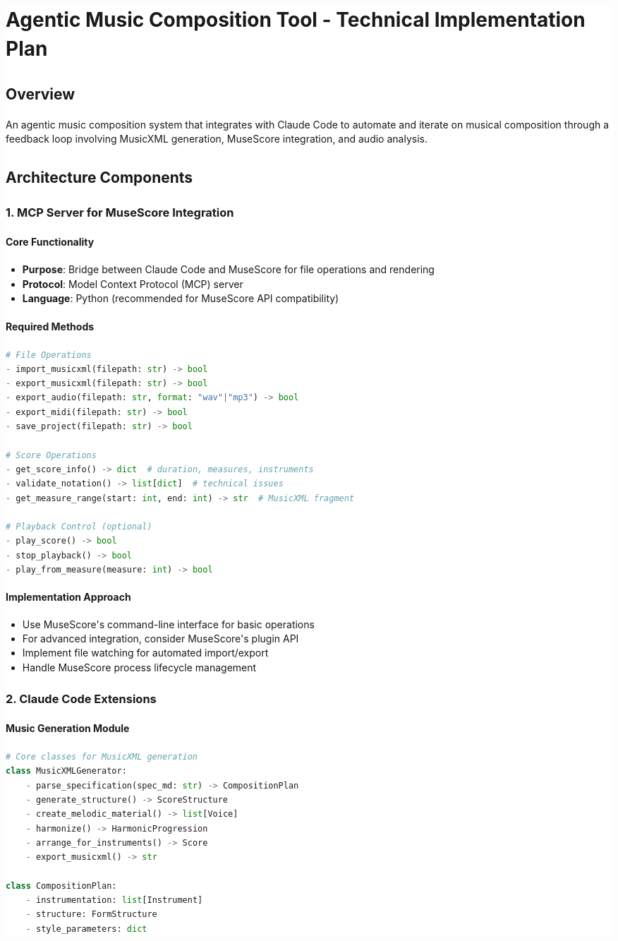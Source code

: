 # Agentic Music Composition Tool - Technical Implementation Plan

## Overview

An agentic music composition system that integrates with Claude Code to automate and iterate on musical composition through a feedback loop involving MusicXML generation, MuseScore integration, and audio analysis.

## Architecture Components

### 1. MCP Server for MuseScore Integration

#### Core Functionality
- **Purpose**: Bridge between Claude Code and MuseScore for file operations and rendering
- **Protocol**: Model Context Protocol (MCP) server
- **Language**: Python (recommended for MuseScore API compatibility)

#### Required Methods
```python
# File Operations
- import_musicxml(filepath: str) -> bool
- export_musicxml(filepath: str) -> bool
- export_audio(filepath: str, format: "wav"|"mp3") -> bool
- export_midi(filepath: str) -> bool
- save_project(filepath: str) -> bool

# Score Operations  
- get_score_info() -> dict  # duration, measures, instruments
- validate_notation() -> list[dict]  # technical issues
- get_measure_range(start: int, end: int) -> str  # MusicXML fragment

# Playback Control (optional)
- play_score() -> bool
- stop_playback() -> bool
- play_from_measure(measure: int) -> bool
```

#### Implementation Approach
- Use MuseScore's command-line interface for basic operations
- For advanced integration, consider MuseScore's plugin API
- Implement file watching for automated import/export
- Handle MuseScore process lifecycle management

### 2. Claude Code Extensions

#### Music Generation Module
```python
# Core classes for MusicXML generation
class MusicXMLGenerator:
    - parse_specification(spec_md: str) -> CompositionPlan
    - generate_structure() -> ScoreStructure
    - create_melodic_material() -> list[Voice]
    - harmonize() -> HarmonicProgression
    - arrange_for_instruments() -> Score
    - export_musicxml() -> str

class CompositionPlan:
    - instrumentation: list[Instrument]
    - structure: FormStructure
    - style_parameters: dict
```